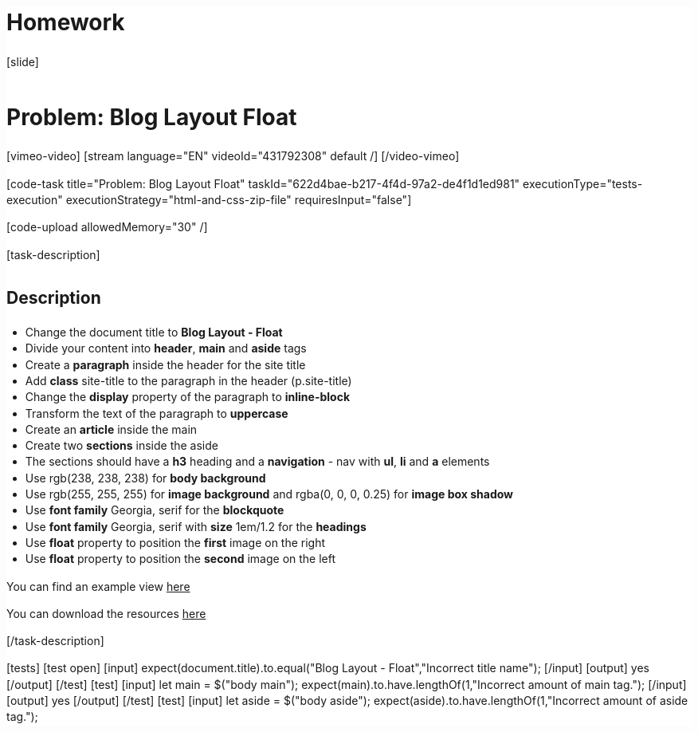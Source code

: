 # Homework

[slide]

# Problem: Blog Layout Float

[vimeo-video]
[stream language="EN" videoId="431792308" default /]
[/video-vimeo]

[code-task title="Problem: Blog Layout Float" taskId="622d4bae-b217-4f4d-97a2-de4f1d1ed981" executionType="tests-execution" executionStrategy="html-and-css-zip-file" requiresInput="false"]

[code-upload allowedMemory="30" /]

[task-description]

## Description

* Change the document title to **Blog Layout - Float**
* Divide your content into **header**, **main** and **aside** tags
* Create a **paragraph** inside the header for the site title
* Add **class** site-title to the paragraph in the header (p.site-title)
* Change the **display** property of the paragraph to **inline-block**
* Transform the text of the paragraph to **uppercase**
* Create an **article** inside the main
* Create two **sections** inside the aside
* The sections should have a **h3** heading and a **navigation** - nav with **ul**, **li** and **a** elements
* Use rgb(238, 238, 238) for **body background**
* Use rgb(255, 255, 255) for **image background** and rgba(0, 0, 0, 0.25) for **image box shadow**
* Use **font family** Georgia, serif for the **blockquote**
* Use **font family** Georgia, serif with **size** 1em/1.2 for the **headings**
* Use **float** property to position the **first** image on the right
* Use **float** property to position the **second** image on the left

You can find an example view [here](https://i.imgur.com/hUNHDR2.jpg)

You can download the resources [here](https://mega.nz/file/PZYmiYoL#aVOf_N5Bl8bFvhaOR4HNzjXo8Mv2SAbnVcjiTIUQBwI)

[/task-description]

[tests]
[test open]
[input]
expect(document.title).to.equal("Blog Layout - Float","Incorrect title name");
[/input]
[output]
yes
[/output]
[/test]
[test]
[input]
let main = $("body main");
expect(main).to.have.lengthOf(1,"Incorrect amount of main tag.");
[/input]
[output]
yes
[/output]
[/test]
[test]
[input]
let aside = $("body aside");
expect(aside).to.have.lengthOf(1,"Incorrect amount of aside tag.");